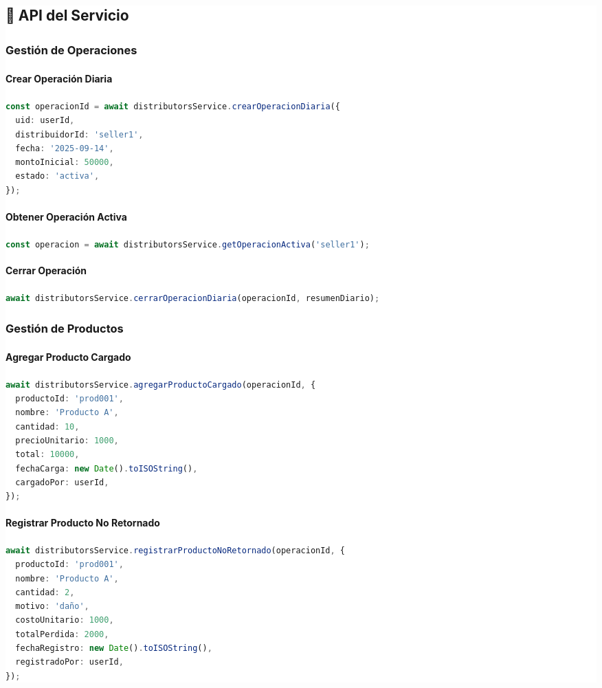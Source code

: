 ## 🚀 API del Servicio

### Gestión de Operaciones

#### Crear Operación Diaria

```typescript
const operacionId = await distributorsService.crearOperacionDiaria({
  uid: userId,
  distribuidorId: 'seller1',
  fecha: '2025-09-14',
  montoInicial: 50000,
  estado: 'activa',
});
```

#### Obtener Operación Activa

```typescript
const operacion = await distributorsService.getOperacionActiva('seller1');
```

#### Cerrar Operación

```typescript
await distributorsService.cerrarOperacionDiaria(operacionId, resumenDiario);
```

### Gestión de Productos

#### Agregar Producto Cargado

```typescript
await distributorsService.agregarProductoCargado(operacionId, {
  productoId: 'prod001',
  nombre: 'Producto A',
  cantidad: 10,
  precioUnitario: 1000,
  total: 10000,
  fechaCarga: new Date().toISOString(),
  cargadoPor: userId,
});
```

#### Registrar Producto No Retornado

```typescript
await distributorsService.registrarProductoNoRetornado(operacionId, {
  productoId: 'prod001',
  nombre: 'Producto A',
  cantidad: 2,
  motivo: 'daño',
  costoUnitario: 1000,
  totalPerdida: 2000,
  fechaRegistro: new Date().toISOString(),
  registradoPor: userId,
});
```
